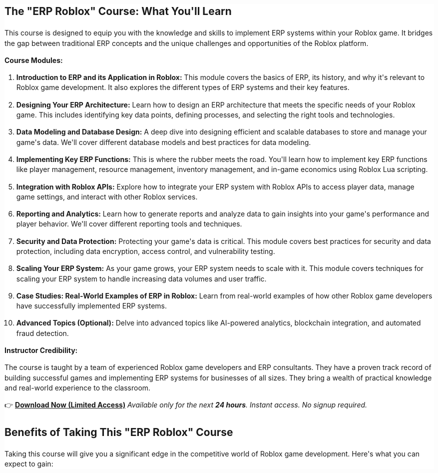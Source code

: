 ## The "ERP Roblox" Course: What You'll Learn

This course is designed to equip you with the knowledge and skills to implement ERP systems within your Roblox game. It bridges the gap between traditional ERP concepts and the unique challenges and opportunities of the Roblox platform.

**Course Modules:**

1.  **Introduction to ERP and its Application in Roblox:** This module covers the basics of ERP, its history, and why it's relevant to Roblox game development. It also explores the different types of ERP systems and their key features.

2.  **Designing Your ERP Architecture:** Learn how to design an ERP architecture that meets the specific needs of your Roblox game. This includes identifying key data points, defining processes, and selecting the right tools and technologies.

3.  **Data Modeling and Database Design:** A deep dive into designing efficient and scalable databases to store and manage your game's data. We'll cover different database models and best practices for data modeling.

4.  **Implementing Key ERP Functions:** This is where the rubber meets the road. You'll learn how to implement key ERP functions like player management, resource management, inventory management, and in-game economics using Roblox Lua scripting.

5.  **Integration with Roblox APIs:** Explore how to integrate your ERP system with Roblox APIs to access player data, manage game settings, and interact with other Roblox services.

6.  **Reporting and Analytics:** Learn how to generate reports and analyze data to gain insights into your game's performance and player behavior. We'll cover different reporting tools and techniques.

7.  **Security and Data Protection:** Protecting your game's data is critical. This module covers best practices for security and data protection, including data encryption, access control, and vulnerability testing.

8.  **Scaling Your ERP System:** As your game grows, your ERP system needs to scale with it. This module covers techniques for scaling your ERP system to handle increasing data volumes and user traffic.

9.  **Case Studies: Real-World Examples of ERP in Roblox:** Learn from real-world examples of how other Roblox game developers have successfully implemented ERP systems.

10. **Advanced Topics (Optional):** Delve into advanced topics like AI-powered analytics, blockchain integration, and automated fraud detection.

**Instructor Credibility:**

The course is taught by a team of experienced Roblox game developers and ERP consultants. They have a proven track record of building successful games and implementing ERP systems for businesses of all sizes. They bring a wealth of practical knowledge and real-world experience to the classroom.

👉 **[Download Now (Limited Access)](https://udemywork.com/erp-roblox)**
_Available only for the next **24 hours**. Instant access. No signup required._

## Benefits of Taking This "ERP Roblox" Course

Taking this course will give you a significant edge in the competitive world of Roblox game development. Here's what you can expect to gain:
